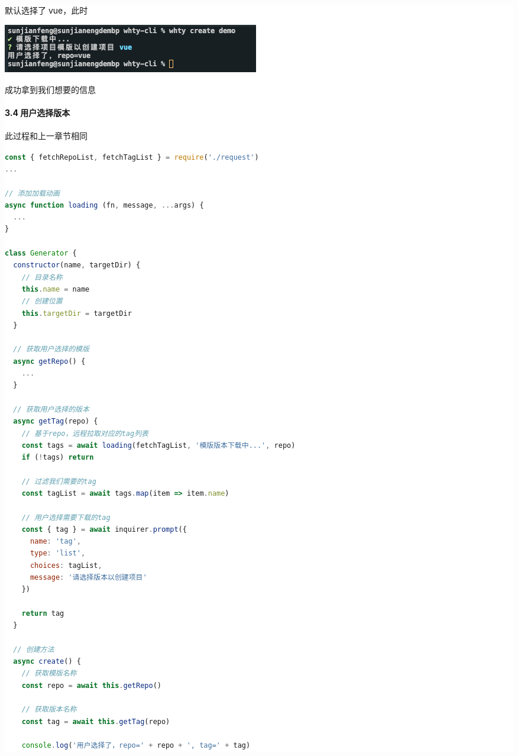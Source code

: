 默认选择了 vue，此时

![](images/2023-07-11-10-28-13.png)

成功拿到我们想要的信息

#### 3.4 用户选择版本

此过程和上一章节相同

```js
const { fetchRepoList, fetchTagList } = require('./request')
...

// 添加加载动画
async function loading (fn, message, ...args) {
  ...
}

class Generator {
  constructor(name, targetDir) {
    // 目录名称
    this.name = name
    // 创建位置
    this.targetDir = targetDir
  }

  // 获取用户选择的模版
  async getRepo() {
    ...
  }

  // 获取用户选择的版本
  async getTag(repo) {
    // 基于repo，远程拉取对应的tag列表
    const tags = await loading(fetchTagList, '模版版本下载中...', repo)
    if (!tags) return

    // 过滤我们需要的tag
    const tagList = await tags.map(item => item.name)

    // 用户选择需要下载的tag
    const { tag } = await inquirer.prompt({
      name: 'tag',
      type: 'list',
      choices: tagList,
      message: '请选择版本以创建项目'
    })

    return tag
  }

  // 创建方法
  async create() {
    // 获取模版名称
    const repo = await this.getRepo()

    // 获取版本名称
    const tag = await this.getTag(repo)

    console.log('用户选择了，repo=' + repo + ', tag=' + tag)
```